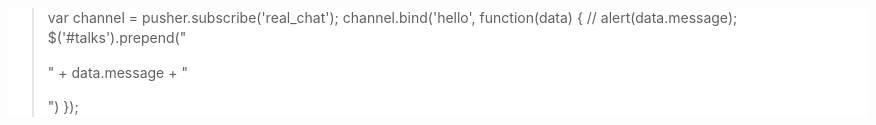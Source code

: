 >
> var channel = pusher.subscribe('real_chat');
> channel.bind('hello', function(data) {
>  // alert(data.message);
>  $('#talks').prepend("<p>" + data.message + "</p>")
> });
> ```